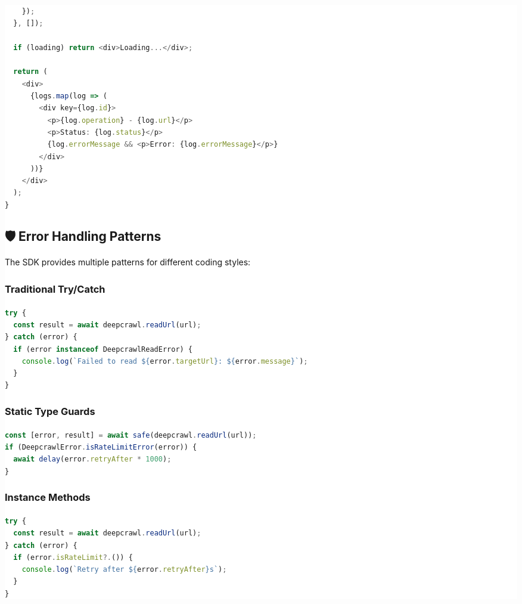 ```typescript
    });
  }, []);

  if (loading) return <div>Loading...</div>;

  return (
    <div>
      {logs.map(log => (
        <div key={log.id}>
          <p>{log.operation} - {log.url}</p>
          <p>Status: {log.status}</p>
          {log.errorMessage && <p>Error: {log.errorMessage}</p>}
        </div>
      ))}
    </div>
  );
}
```

## 🛡️ **Error Handling Patterns**

The SDK provides multiple patterns for different coding styles:

### **Traditional Try/Catch**
```typescript
try {
  const result = await deepcrawl.readUrl(url);
} catch (error) {
  if (error instanceof DeepcrawlReadError) {
    console.log(`Failed to read ${error.targetUrl}: ${error.message}`);
  }
}
```

### **Static Type Guards**
```typescript
const [error, result] = await safe(deepcrawl.readUrl(url));
if (DeepcrawlError.isRateLimitError(error)) {
  await delay(error.retryAfter * 1000);
}
```

### **Instance Methods**
```typescript
try {
  const result = await deepcrawl.readUrl(url);
} catch (error) {
  if (error.isRateLimit?.()) {
    console.log(`Retry after ${error.retryAfter}s`);
  }
}
```
